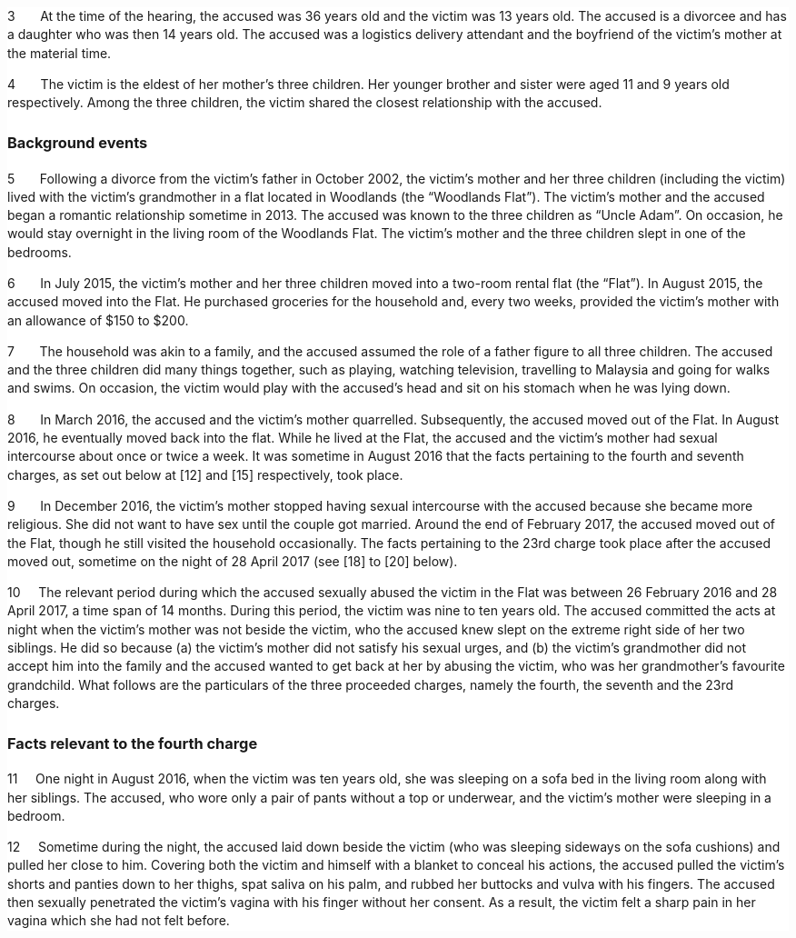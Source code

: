 3       At the time of the hearing, the accused was 36 years old and the victim was 13 years old. The accused is a divorcee and has a daughter who was then 14 years old. The accused was a logistics delivery attendant and the boyfriend of the victim’s mother at the material time.

4       The victim is the eldest of her mother’s three children. Her younger brother and sister were aged 11 and 9 years old respectively. Among the three children, the victim shared the closest relationship with the accused.

### Background events

5       Following a divorce from the victim’s father in October 2002, the victim’s mother and her three children (including the victim) lived with the victim’s grandmother in a flat located in Woodlands (the “Woodlands Flat”). The victim’s mother and the accused began a romantic relationship sometime in 2013. The accused was known to the three children as “Uncle Adam”. On occasion, he would stay overnight in the living room of the Woodlands Flat. The victim’s mother and the three children slept in one of the bedrooms.

6       In July 2015, the victim’s mother and her three children moved into a two-room rental flat (the “Flat”). In August 2015, the accused moved into the Flat. He purchased groceries for the household and, every two weeks, provided the victim’s mother with an allowance of $150 to $200.

7       The household was akin to a family, and the accused assumed the role of a father figure to all three children. The accused and the three children did many things together, such as playing, watching television, travelling to Malaysia and going for walks and swims. On occasion, the victim would play with the accused’s head and sit on his stomach when he was lying down.

8       In March 2016, the accused and the victim’s mother quarrelled. Subsequently, the accused moved out of the Flat. In August 2016, he eventually moved back into the flat. While he lived at the Flat, the accused and the victim’s mother had sexual intercourse about once or twice a week. It was sometime in August 2016 that the facts pertaining to the fourth and seventh charges, as set out below at \[12\] and \[15\] respectively, took place.

9       In December 2016, the victim’s mother stopped having sexual intercourse with the accused because she became more religious. She did not want to have sex until the couple got married. Around the end of February 2017, the accused moved out of the Flat, though he still visited the household occasionally. The facts pertaining to the 23rd charge took place after the accused moved out, sometime on the night of 28 April 2017 (see \[18\] to \[20\] below).

10     The relevant period during which the accused sexually abused the victim in the Flat was between 26 February 2016 and 28 April 2017, a time span of 14 months. During this period, the victim was nine to ten years old. The accused committed the acts at night when the victim’s mother was not beside the victim, who the accused knew slept on the extreme right side of her two siblings. He did so because (a) the victim’s mother did not satisfy his sexual urges, and (b) the victim’s grandmother did not accept him into the family and the accused wanted to get back at her by abusing the victim, who was her grandmother’s favourite grandchild. What follows are the particulars of the three proceeded charges, namely the fourth, the seventh and the 23rd charges.

### Facts relevant to the fourth charge

11     One night in August 2016, when the victim was ten years old, she was sleeping on a sofa bed in the living room along with her siblings. The accused, who wore only a pair of pants without a top or underwear, and the victim’s mother were sleeping in a bedroom.

12     Sometime during the night, the accused laid down beside the victim (who was sleeping sideways on the sofa cushions) and pulled her close to him. Covering both the victim and himself with a blanket to conceal his actions, the accused pulled the victim’s shorts and panties down to her thighs, spat saliva on his palm, and rubbed her buttocks and vulva with his fingers. The accused then sexually penetrated the victim’s vagina with his finger without her consent. As a result, the victim felt a sharp pain in her vagina which she had not felt before.


[^1]: Mitigation Plea, para 9.1.